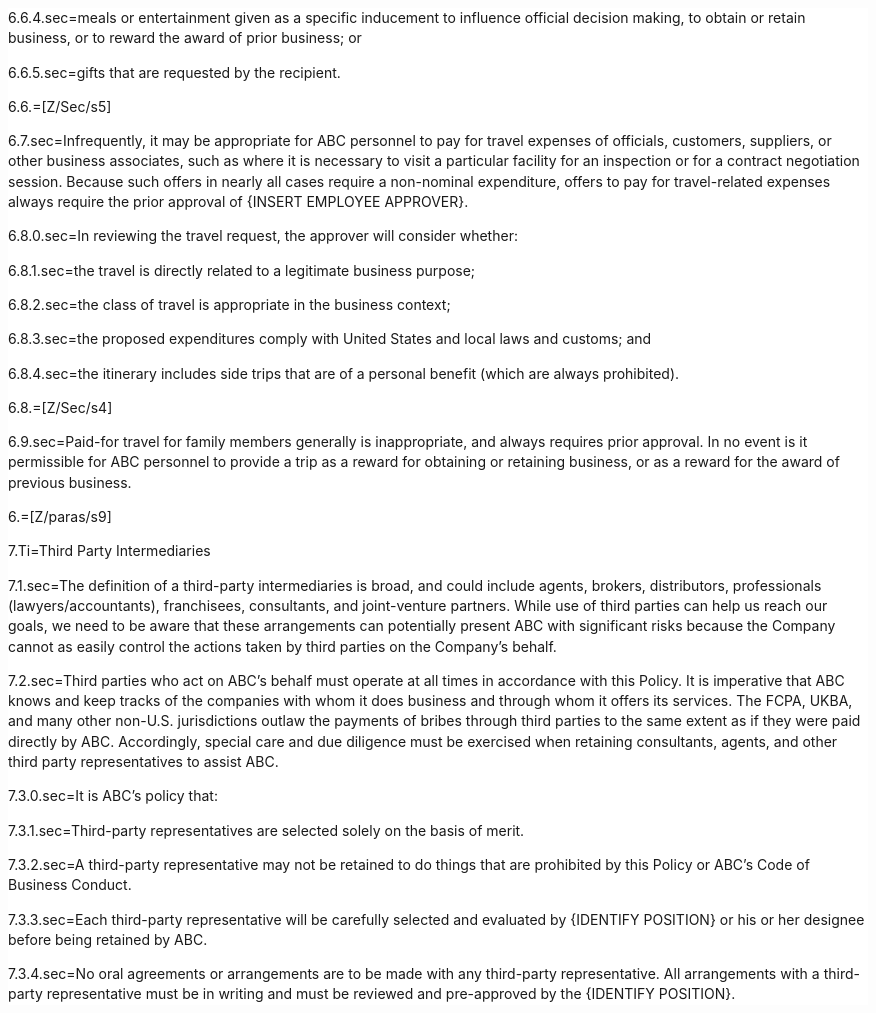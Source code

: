 6.6.4.sec=meals or entertainment given as a specific inducement to influence official decision making, to obtain or retain business, or to reward the award of prior business; or

6.6.5.sec=gifts that are requested by the recipient.

6.6.=[Z/Sec/s5]

6.7.sec=Infrequently, it may be appropriate for ABC personnel to pay for travel expenses of officials, customers, suppliers, or other business associates, such as where it is necessary to visit a particular facility for an inspection or for a contract negotiation session.  Because such offers in nearly all cases require a non-nominal expenditure, offers to pay for travel-related expenses always require the prior approval of {INSERT EMPLOYEE APPROVER}.

6.8.0.sec=In reviewing the travel request, the approver will consider whether: 

6.8.1.sec=the travel is directly related to a legitimate business purpose;

6.8.2.sec=the class of travel is appropriate in the business context;

6.8.3.sec=the proposed expenditures comply with United States and local laws and customs; and

6.8.4.sec=the itinerary includes side trips that are of a personal benefit (which are always prohibited).

6.8.=[Z/Sec/s4]

6.9.sec=Paid-for travel for family members generally is inappropriate, and always requires prior approval.  In no event is it permissible for ABC personnel to provide a trip as a reward for obtaining or retaining business, or as a reward for the award of previous business.

6.=[Z/paras/s9]

7.Ti=Third Party Intermediaries

7.1.sec=The definition of a third-party intermediaries is broad, and could include agents, brokers, distributors, professionals (lawyers/accountants), franchisees, consultants, and joint-venture partners.  While use of third parties can help us reach our goals, we need to be aware that these arrangements can potentially present ABC with significant risks because the Company cannot as easily control the actions taken by third parties on the Company’s behalf.  

7.2.sec=Third parties who act on ABC’s behalf must operate at all times in accordance with this Policy.  It is imperative that ABC knows and keep tracks of the companies with whom it does business and through whom it offers its services.  The FCPA, UKBA, and many other non-U.S. jurisdictions outlaw the payments of bribes through third parties to the same extent as if they were paid directly by ABC.  Accordingly, special care and due diligence must be exercised when retaining consultants, agents, and other third party representatives to assist ABC.

7.3.0.sec=It is ABC’s policy that:

7.3.1.sec=Third-party representatives are selected solely on the basis of merit.

7.3.2.sec=A third-party representative may not be retained to do things that are prohibited by this Policy or ABC’s Code of Business Conduct.

7.3.3.sec=Each third-party representative will be carefully selected and evaluated by {IDENTIFY POSITION} or his or her designee before being retained by ABC.

7.3.4.sec=No oral agreements or arrangements are to be made with any third-party representative.  All arrangements with a third-party representative must be in writing and must be reviewed and pre-approved by the {IDENTIFY POSITION}.
